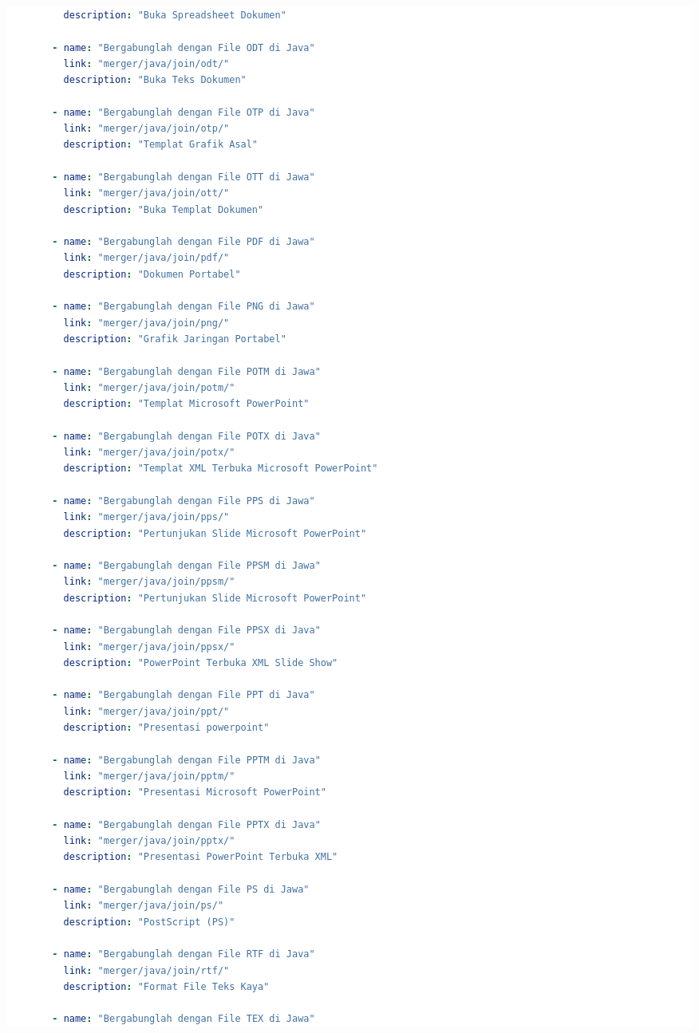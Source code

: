 ```yaml
          description: "Buka Spreadsheet Dokumen"

        - name: "Bergabunglah dengan File ODT di Java"
          link: "merger/java/join/odt/"
          description: "Buka Teks Dokumen"

        - name: "Bergabunglah dengan File OTP di Java"
          link: "merger/java/join/otp/"
          description: "Templat Grafik Asal"

        - name: "Bergabunglah dengan File OTT di Jawa"
          link: "merger/java/join/ott/"
          description: "Buka Templat Dokumen"

        - name: "Bergabunglah dengan File PDF di Jawa"
          link: "merger/java/join/pdf/"
          description: "Dokumen Portabel"

        - name: "Bergabunglah dengan File PNG di Jawa"
          link: "merger/java/join/png/"
          description: "Grafik Jaringan Portabel"

        - name: "Bergabunglah dengan File POTM di Jawa"
          link: "merger/java/join/potm/"
          description: "Templat Microsoft PowerPoint"

        - name: "Bergabunglah dengan File POTX di Java"
          link: "merger/java/join/potx/"
          description: "Templat XML Terbuka Microsoft PowerPoint"

        - name: "Bergabunglah dengan File PPS di Jawa"
          link: "merger/java/join/pps/"
          description: "Pertunjukan Slide Microsoft PowerPoint"

        - name: "Bergabunglah dengan File PPSM di Jawa"
          link: "merger/java/join/ppsm/"
          description: "Pertunjukan Slide Microsoft PowerPoint"

        - name: "Bergabunglah dengan File PPSX di Java"
          link: "merger/java/join/ppsx/"
          description: "PowerPoint Terbuka XML Slide Show"

        - name: "Bergabunglah dengan File PPT di Java"
          link: "merger/java/join/ppt/"
          description: "Presentasi powerpoint"

        - name: "Bergabunglah dengan File PPTM di Java"
          link: "merger/java/join/pptm/"
          description: "Presentasi Microsoft PowerPoint"

        - name: "Bergabunglah dengan File PPTX di Java"
          link: "merger/java/join/pptx/"
          description: "Presentasi PowerPoint Terbuka XML"

        - name: "Bergabunglah dengan File PS di Jawa"
          link: "merger/java/join/ps/"
          description: "PostScript (PS)"

        - name: "Bergabunglah dengan File RTF di Java"
          link: "merger/java/join/rtf/"
          description: "Format File Teks Kaya"

        - name: "Bergabunglah dengan File TEX di Jawa"
```